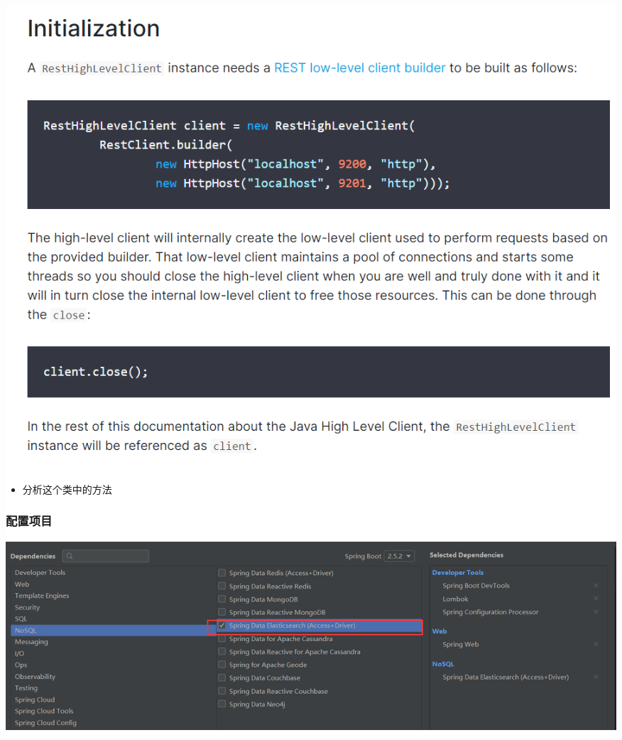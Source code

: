 ![image-20210707164929395](image-20210707164929395.png)

- 分析这个类中的方法



### 配置项目

![image-20210707165524810](image-20210707165524810.png)
